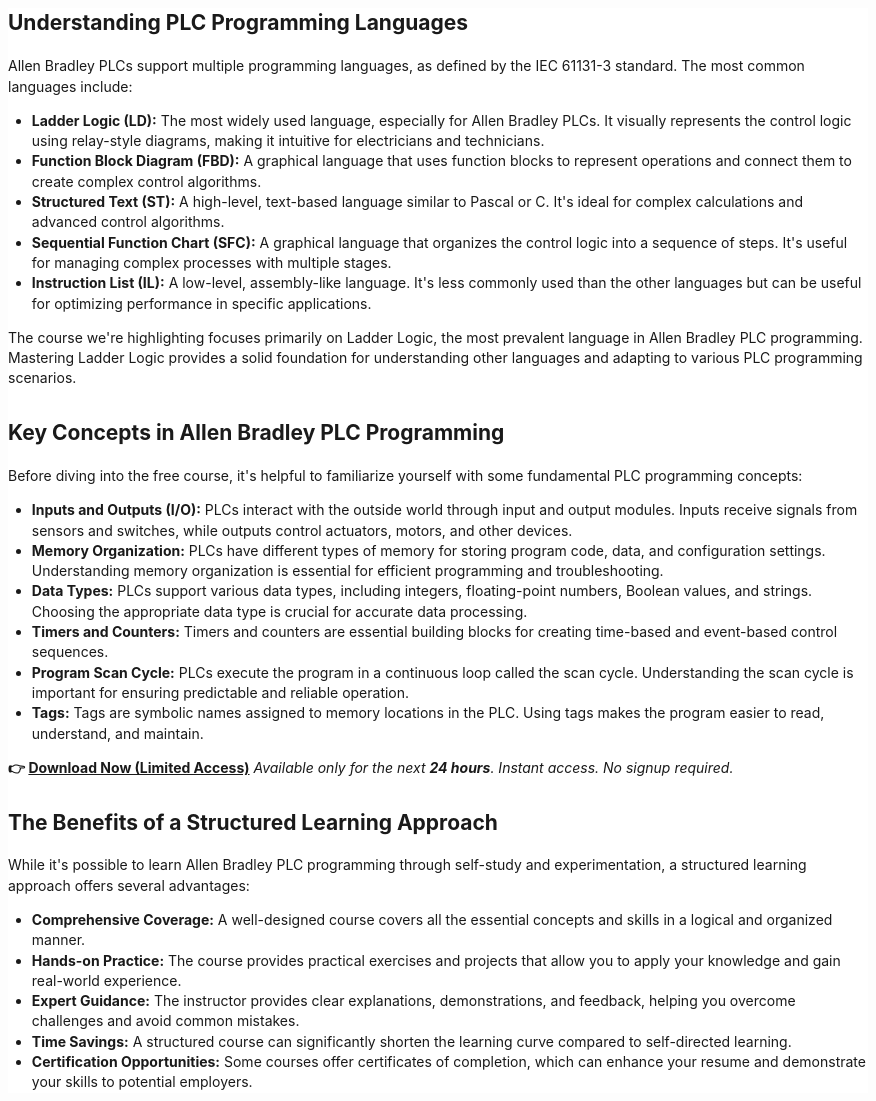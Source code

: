 ## Understanding PLC Programming Languages

Allen Bradley PLCs support multiple programming languages, as defined by the IEC 61131-3 standard. The most common languages include:

*   **Ladder Logic (LD):** The most widely used language, especially for Allen Bradley PLCs. It visually represents the control logic using relay-style diagrams, making it intuitive for electricians and technicians.
*   **Function Block Diagram (FBD):** A graphical language that uses function blocks to represent operations and connect them to create complex control algorithms.
*   **Structured Text (ST):** A high-level, text-based language similar to Pascal or C. It's ideal for complex calculations and advanced control algorithms.
*   **Sequential Function Chart (SFC):** A graphical language that organizes the control logic into a sequence of steps. It's useful for managing complex processes with multiple stages.
*   **Instruction List (IL):** A low-level, assembly-like language. It's less commonly used than the other languages but can be useful for optimizing performance in specific applications.

The course we're highlighting focuses primarily on Ladder Logic, the most prevalent language in Allen Bradley PLC programming. Mastering Ladder Logic provides a solid foundation for understanding other languages and adapting to various PLC programming scenarios.

## Key Concepts in Allen Bradley PLC Programming

Before diving into the free course, it's helpful to familiarize yourself with some fundamental PLC programming concepts:

*   **Inputs and Outputs (I/O):** PLCs interact with the outside world through input and output modules. Inputs receive signals from sensors and switches, while outputs control actuators, motors, and other devices.
*   **Memory Organization:** PLCs have different types of memory for storing program code, data, and configuration settings. Understanding memory organization is essential for efficient programming and troubleshooting.
*   **Data Types:** PLCs support various data types, including integers, floating-point numbers, Boolean values, and strings. Choosing the appropriate data type is crucial for accurate data processing.
*   **Timers and Counters:** Timers and counters are essential building blocks for creating time-based and event-based control sequences.
*   **Program Scan Cycle:** PLCs execute the program in a continuous loop called the scan cycle. Understanding the scan cycle is important for ensuring predictable and reliable operation.
*   **Tags:** Tags are symbolic names assigned to memory locations in the PLC. Using tags makes the program easier to read, understand, and maintain.

**👉 [Download Now (Limited Access)](https://udemywork.com/allen-bradley-plc-programming-software)**
_Available only for the next **24 hours**. Instant access. No signup required._

## The Benefits of a Structured Learning Approach

While it's possible to learn Allen Bradley PLC programming through self-study and experimentation, a structured learning approach offers several advantages:

*   **Comprehensive Coverage:** A well-designed course covers all the essential concepts and skills in a logical and organized manner.
*   **Hands-on Practice:** The course provides practical exercises and projects that allow you to apply your knowledge and gain real-world experience.
*   **Expert Guidance:** The instructor provides clear explanations, demonstrations, and feedback, helping you overcome challenges and avoid common mistakes.
*   **Time Savings:** A structured course can significantly shorten the learning curve compared to self-directed learning.
*   **Certification Opportunities:** Some courses offer certificates of completion, which can enhance your resume and demonstrate your skills to potential employers.
